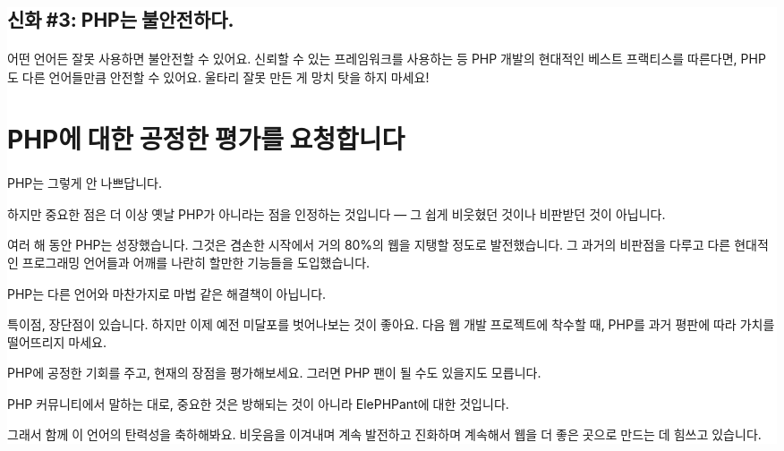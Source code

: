 ## 신화 #3: PHP는 불안전하다.

어떤 언어든 잘못 사용하면 불안전할 수 있어요. 신뢰할 수 있는 프레임워크를 사용하는 등 PHP 개발의 현대적인 베스트 프랙티스를 따른다면, PHP도 다른 언어들만큼 안전할 수 있어요. 울타리 잘못 만든 게 망치 탓을 하지 마세요!

<div class="content-ad"></div>

# PHP에 대한 공정한 평가를 요청합니다

PHP는 그렇게 안 나쁘답니다.

하지만 중요한 점은 더 이상 옛날 PHP가 아니라는 점을 인정하는 것입니다 — 그 쉽게 비웃혔던 것이나 비판받던 것이 아닙니다.

여러 해 동안 PHP는 성장했습니다. 그것은 겸손한 시작에서 거의 80%의 웹을 지탱할 정도로 발전했습니다. 그 과거의 비판점을 다루고 다른 현대적인 프로그래밍 언어들과 어깨를 나란히 할만한 기능들을 도입했습니다.

<div class="content-ad"></div>

PHP는 다른 언어와 마찬가지로 마법 같은 해결책이 아닙니다.

특이점, 장단점이 있습니다. 하지만 이제 예전 미달포를 벗어나보는 것이 좋아요. 다음 웹 개발 프로젝트에 착수할 때, PHP를 과거 평판에 따라 가치를 떨어뜨리지 마세요.

PHP에 공정한 기회를 주고, 현재의 장점을 평가해보세요. 그러면 PHP 팬이 될 수도 있을지도 모릅니다.

PHP 커뮤니티에서 말하는 대로, 중요한 것은 방해되는 것이 아니라 ElePHPant에 대한 것입니다.

<div class="content-ad"></div>

그래서 함께 이 언어의 탄력성을 축하해봐요. 비웃음을 이겨내며 계속 발전하고 진화하며 계속해서 웹을 더 좋은 곳으로 만드는 데 힘쓰고 있습니다.